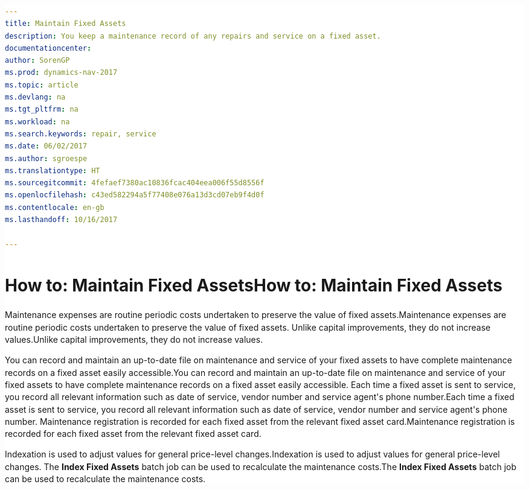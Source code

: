 ```yaml
---
title: Maintain Fixed Assets
description: You keep a maintenance record of any repairs and service on a fixed asset.
documentationcenter: 
author: SorenGP
ms.prod: dynamics-nav-2017
ms.topic: article
ms.devlang: na
ms.tgt_pltfrm: na
ms.workload: na
ms.search.keywords: repair, service
ms.date: 06/02/2017
ms.author: sgroespe
ms.translationtype: HT
ms.sourcegitcommit: 4fefaef7380ac10836fcac404eea006f55d8556f
ms.openlocfilehash: c43ed582294a5f77408e076a13d3cd07eb9f4d0f
ms.contentlocale: en-gb
ms.lasthandoff: 10/16/2017

---
```

# <a name="how-to-maintain-fixed-assets"></a><span data-ttu-id="17926-103">How to: Maintain Fixed Assets</span><span class="sxs-lookup"><span data-stu-id="17926-103">How to: Maintain Fixed Assets</span></span>
<span data-ttu-id="17926-104">Maintenance expenses are routine periodic costs undertaken to preserve the value of fixed assets.</span><span class="sxs-lookup"><span data-stu-id="17926-104">Maintenance expenses are routine periodic costs undertaken to preserve the value of fixed assets.</span></span> <span data-ttu-id="17926-105">Unlike capital improvements, they do not increase values.</span><span class="sxs-lookup"><span data-stu-id="17926-105">Unlike capital improvements, they do not increase values.</span></span>

<span data-ttu-id="17926-106">You can record and maintain an up-to-date file on maintenance and service of your fixed assets to have complete maintenance records on a fixed asset easily accessible.</span><span class="sxs-lookup"><span data-stu-id="17926-106">You can record and maintain an up-to-date file on maintenance and service of your fixed assets to have complete maintenance records on a fixed asset easily accessible.</span></span> <span data-ttu-id="17926-107">Each time a fixed asset is sent to service, you record all relevant information such as date of service, vendor number and service agent's phone number.</span><span class="sxs-lookup"><span data-stu-id="17926-107">Each time a fixed asset is sent to service, you record all relevant information such as date of service, vendor number and service agent's phone number.</span></span> <span data-ttu-id="17926-108">Maintenance registration is recorded for each fixed asset from the relevant fixed asset card.</span><span class="sxs-lookup"><span data-stu-id="17926-108">Maintenance registration is recorded for each fixed asset from the relevant fixed asset card.</span></span>

<span data-ttu-id="17926-109">Indexation is used to adjust values for general price-level changes.</span><span class="sxs-lookup"><span data-stu-id="17926-109">Indexation is used to adjust values for general price-level changes.</span></span> <span data-ttu-id="17926-110">The **Index Fixed Assets** batch job can be used to recalculate the maintenance costs.</span><span class="sxs-lookup"><span data-stu-id="17926-110">The **Index Fixed Assets** batch job can be used to recalculate the maintenance costs.</span></span>
